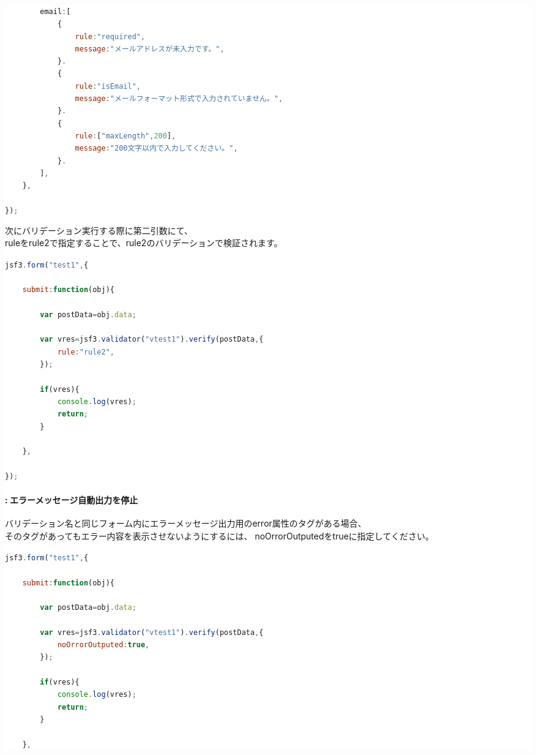 ```javascript | app/form/test1.js
        email:[
            {
                rule:"required",
                message:"メールアドレスが未入力です。",
            }.
            {
                rule:"isEmail",
                message:"メールフォーマット形式で入力されていません。",
            }.
            {
                rule:["maxLength",200],
                message:"200文字以内で入力してください。",
            }.
        ],
    },

});
```

次にバリデーション実行する際に第二引数にて、  
ruleをrule2で指定することで、rule2のバリデーションで検証されます。

```javascript
jsf3.form("test1",{

    submit:function(obj){

        var postData=obj.data;

        var vres=jsf3.validator("vtest1").verify(postData,{
            rule:"rule2",
        });

        if(vres){
            console.log(vres);
            return;
        }

    },

});
```

#### : エラーメッセージ自動出力を停止

バリデーション名と同じフォーム内にエラーメッセージ出力用のerror属性のタグがある場合、  
そのタグがあってもエラー内容を表示させないようにするには、  noOrrorOutputedをtrueに指定してください。


```javascript
jsf3.form("test1",{

    submit:function(obj){

        var postData=obj.data;

        var vres=jsf3.validator("vtest1").verify(postData,{
            noOrrorOutputed:true,
        });

        if(vres){
            console.log(vres);
            return;
        }

    },
```